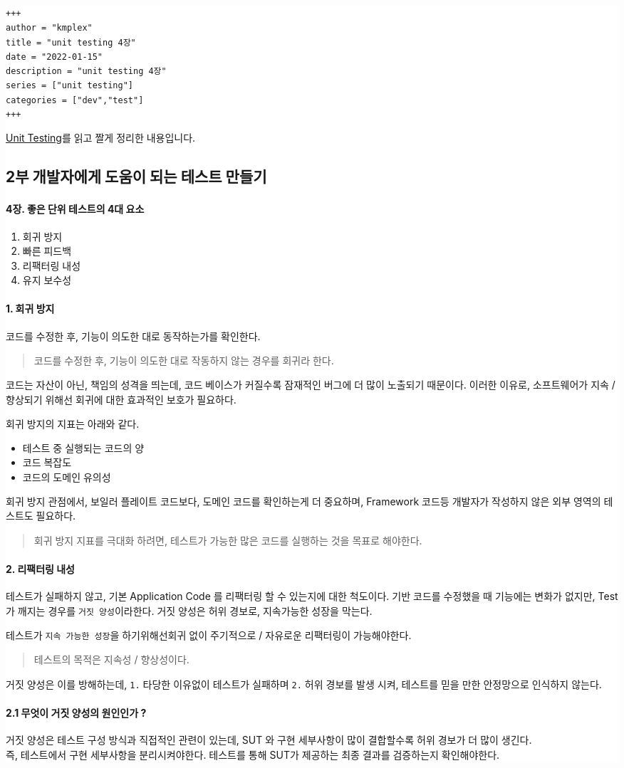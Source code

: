 ```
+++ 
author = "kmplex" 
title = "unit testing 4장" 
date = "2022-01-15" 
description = "unit testing 4장"  
series = ["unit testing"] 
categories = ["dev","test"] 
+++
```

[Unit Testing](http://www.yes24.com/Product/Goods/104084175)를 읽고 짤게 정리한 내용입니다.

## 2부 개발자에게 도움이 되는 테스트 만들기 

#### 4장. 좋은 단위 테스트의 4대 요소

1. 회귀 방지
2. 빠른 피드백 
3. 리팩터링 내성 
4. 유지 보수성

#### 1. 회귀 방지 

코드를 수정한 후, 기능이 의도한 대로 동작하는가를 확인한다.

> 코드를 수정한 후, 기능이 의도한 대로 작동하지 않는 경우를 회귀라 한다.

코드는 자산이 아닌, 책임의 성격을 띄는데, 코드 베이스가 커질수록 잠재적인 버그에 더 많이 노출되기 때문이다.
이러한 이유로, 소프트웨어가 지속 / 향상되기 위해선 회귀에 대한 효과적인 보호가 필요하다.

회귀 방지의 지표는 아래와 같다.

- 테스트 중 실행되는 코드의 양 
- 코드 복잡도 
- 코드의 도메인 유의성 

회귀 방지 관점에서, 보일러 플레이트 코드보다, 도메인 코드를 확인하는게 더 중요하며, Framework 코드등 개발자가 작성하지 않은 외부 영역의 테스트도 필요하다.

> 회귀 방지 지표를 극대화 하려면, 테스트가 가능한 많은 코드를 실행하는 것을 목표로 해야한다.

#### 2. 리팩터링 내성 

테스트가 실패하지 않고, 기본 Application Code 를 리팩터링 할 수 있는지에 대한 척도이다.
기반 코드를 수정했을 때 기능에는 변화가 없지만, Test 가 깨지는 경우를 `거짓 양성`이라한다.
거짓 양성은 허위 경보로, 지속가능한 성장을 막는다. 

테스트가 `지속 가능한 성장`을 하기위해선회귀 없이 주기적으로 / 자유로운 리팩터링이 가능해야한다.

> 테스트의 목적은 지속성 / 향상성이다.

거짓 양성은 이를 방해하는데, `1.` 타당한 이유없이 테스트가 실패하며 `2.` 허위 경보를 발생 시켜, 테스트를 믿을 만한 안정망으로 인식하지 않는다.


#### 2.1 무엇이 거짓 양성의 원인인가 ? 

거짓 양성은 테스트 구성 방식과 직접적인 관련이 있는데, SUT 와 구현 세부사항이 많이 결합할수록 허위 경보가 더 많이 생긴다.    
즉, 테스트에서 구현 세부사항을 분리시켜야한다. 테스트를 통해 SUT가 제공하는 최종 결과를 검증하는지 확인해야한다.
